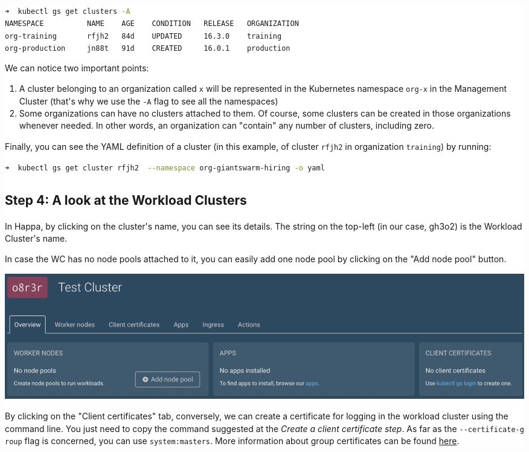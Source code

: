 ```bash
➜  kubectl gs get clusters -A
NAMESPACE          NAME    AGE    CONDITION   RELEASE   ORGANIZATION
org-training       rfjh2   84d    UPDATED     16.3.0    training
org-production     jn88t   91d    CREATED     16.0.1    production
```

We can notice two important points:

1. A cluster belonging to an organization called `x` will be represented in the Kubernetes namespace `org-x` in the Management Cluster (that's why we use the `-A` flag to see all the namespaces)
2. Some organizations can have no clusters attached to them. Of course, some clusters can be created in those organizations whenever needed. In other words, an organization can "contain" any number of clusters, including zero.

Finally, you can see the YAML definition of a cluster (in this example, of cluster `rfjh2` in organization `training`) by running:

```bash
➜  kubectl gs get cluster rfjh2  --namespace org-giantswarm-hiring -o yaml
```

## Step 4: A look at the Workload Clusters

In Happa, by clicking on the cluster's name, you can see its details. The string on the top-left (in our case, gh3o2) is the Workload Cluster's name. 

In case the WC has no node pools attached to it, you can easily add one node pool by clicking on the "Add node pool" button.

![Adding a nodepool](nodepool.png)

By clicking on the "Client certificates" tab, conversely, we can create a certificate for logging in the workload cluster using the command line. You just need to copy the command suggested at the *Create a client certificate step*. As far as the `--certificate-group` flag is concerned, you can use `system:masters`. More information about group certificates can be found [here](https://kubernetes.io/docs/reference/access-authn-authz/rbac/#default-roles-and-role-bindings).
